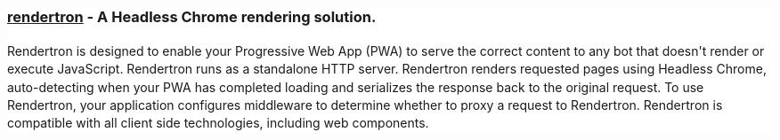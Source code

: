 
### [rendertron](https://github.com/GoogleChrome/rendertron) - A Headless Chrome rendering solution.

Rendertron is designed to enable your Progressive Web App (PWA) to serve the correct content to any bot that doesn't render or execute JavaScript. Rendertron runs as a standalone HTTP server. Rendertron renders requested pages using Headless Chrome, auto-detecting when your PWA has completed loading and serializes the response back to the original request. To use Rendertron, your application configures middleware to determine whether to proxy a request to Rendertron. Rendertron is compatible with all client side technologies, including web components.

